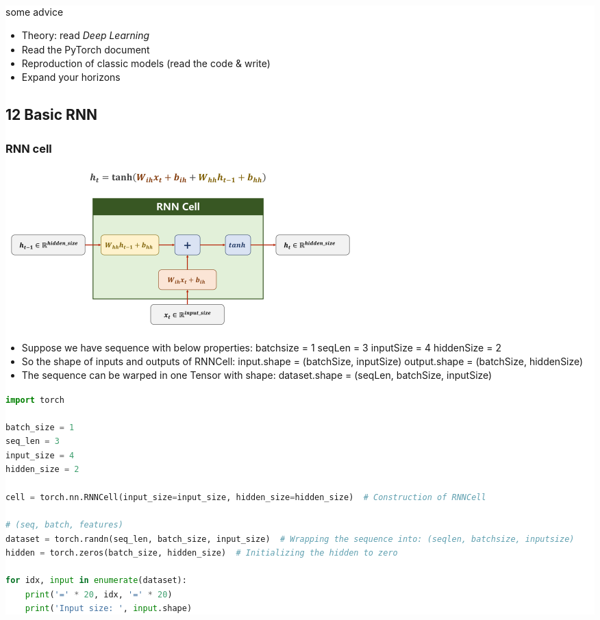 

some advice

- Theory: read *Deep Learning*
- Read the PyTorch document
- Reproduction of classic models (read the code & write)
- Expand your horizons



## 12 Basic RNN

### RNN cell

<img src="PytorchNotes.assets/image-20200823223524328.png" alt="image-20200823223524328" style="zoom: 50%;" />

- Suppose we have sequence with below properties:
batchsize = 1
seqLen = 3
inputSize = 4
hiddenSize = 2
- So the shape of inputs and outputs of RNNCell:
input.shape = (batchSize, inputSize)
output.shape = (batchSize, hiddenSize)
- The sequence can be warped in one Tensor with shape:
dataset.shape = (seqLen, batchSize, inputSize)

```python
import torch

batch_size = 1
seq_len = 3
input_size = 4
hidden_size = 2

cell = torch.nn.RNNCell(input_size=input_size, hidden_size=hidden_size)  # Construction of RNNCell

# (seq, batch, features)
dataset = torch.randn(seq_len, batch_size, input_size)  # Wrapping the sequence into: (seqlen, batchsize, inputsize)
hidden = torch.zeros(batch_size, hidden_size)  # Initializing the hidden to zero

for idx, input in enumerate(dataset):
    print('=' * 20, idx, '=' * 20)
    print('Input size: ', input.shape)
```